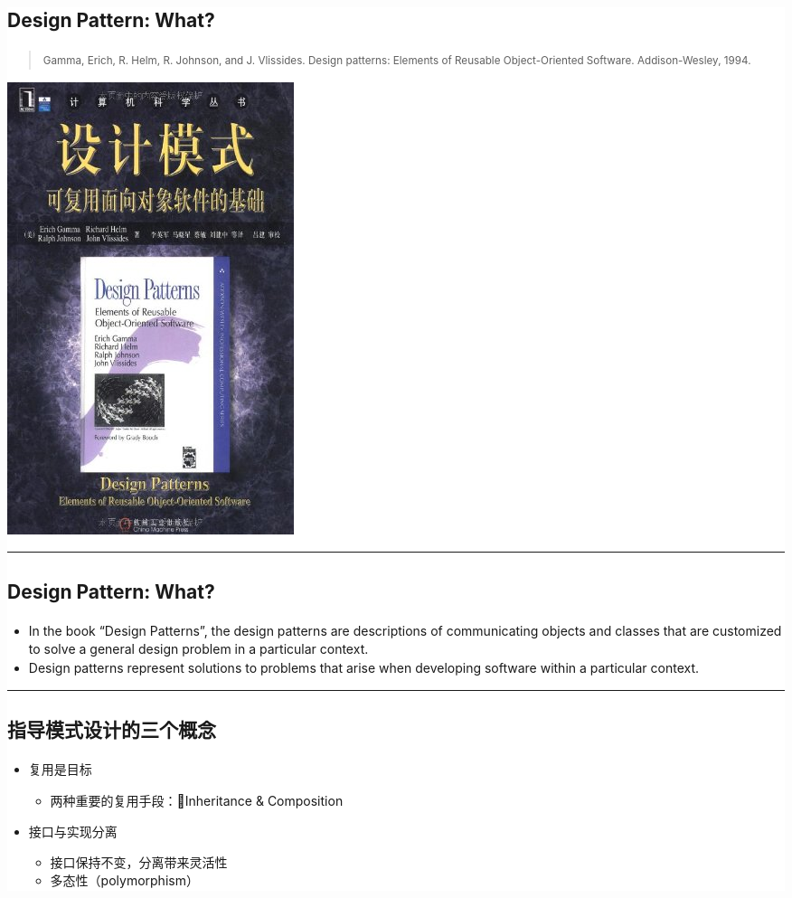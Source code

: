 ## Design Pattern: What?

> <small>Gamma, Erich, R. Helm, R. Johnson, and J. Vlissides. Design patterns: Elements of Reusable Object-Oriented Software. Addison-Wesley, 1994.</small>

![](images/DesignPatterns.jpg)

---

## Design Pattern: What?

- In the book “Design Patterns”, the design patterns are descriptions of communicating objects and classes that are customized to solve a general design problem in a particular context.
- Design patterns represent solutions to problems that arise when developing software within a particular context.


---

## 指导模式设计的三个概念

- 复用是目标
  + 两种重要的复用手段：Inheritance & Composition

- 接口与实现分离
  + 接口保持不变，分离带来灵活性
  + 多态性（polymorphism）
